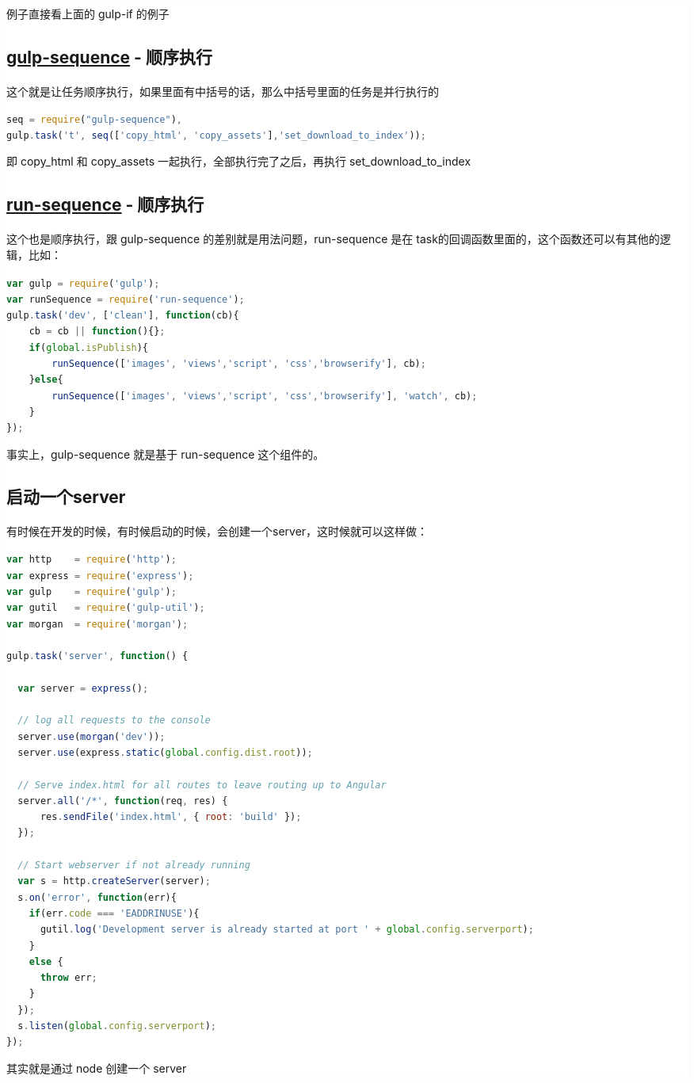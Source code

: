 例子直接看上面的 gulp-if 的例子
## [gulp-sequence](https://www.npmjs.com/package/gulp-sequence) - 顺序执行
这个就是让任务顺序执行，如果里面有中括号的话，那么中括号里面的任务是并行执行的
```javascript
seq = require("gulp-sequence"),
gulp.task('t', seq(['copy_html', 'copy_assets'],'set_download_to_index'));
```
即 copy_html 和 copy_assets 一起执行，全部执行完了之后，再执行 set_download_to_index
## [run-sequence](https://www.npmjs.com/package/run-sequence) - 顺序执行
这个也是顺序执行，跟 gulp-sequence 的差别就是用法问题，run-sequence 是在 task的回调函数里面的，这个函数还可以有其他的逻辑，比如：
```javascript
var gulp = require('gulp');
var runSequence = require('run-sequence');
gulp.task('dev', ['clean'], function(cb){
    cb = cb || function(){};
    if(global.isPublish){
        runSequence(['images', 'views','script', 'css','browserify'], cb);
    }else{
        runSequence(['images', 'views','script', 'css','browserify'], 'watch', cb);
    }
});
```
事实上，gulp-sequence 就是基于 run-sequence 这个组件的。
## 启动一个server
有时候在开发的时候，有时候启动的时候，会创建一个server，这时候就可以这样做：
```javascript
var http    = require('http');
var express = require('express');
var gulp    = require('gulp');
var gutil   = require('gulp-util');
var morgan  = require('morgan');

gulp.task('server', function() {

  var server = express();

  // log all requests to the console
  server.use(morgan('dev'));
  server.use(express.static(global.config.dist.root));

  // Serve index.html for all routes to leave routing up to Angular
  server.all('/*', function(req, res) {
      res.sendFile('index.html', { root: 'build' });
  });

  // Start webserver if not already running
  var s = http.createServer(server);
  s.on('error', function(err){
    if(err.code === 'EADDRINUSE'){
      gutil.log('Development server is already started at port ' + global.config.serverport);
    }
    else {
      throw err;
    }
  });
  s.listen(global.config.serverport);
});
```
其实就是通过 node 创建一个 server
